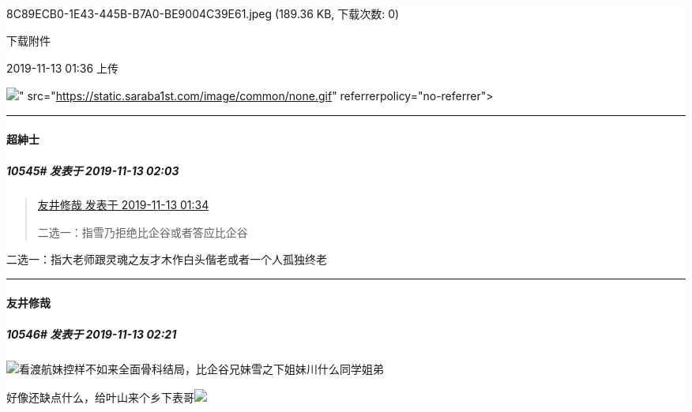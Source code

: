 




8C89ECB0-1E43-445B-B7A0-BE9004C39E61.jpeg
(189.36 KB, 下载次数: 0)




下载附件


2019-11-13 01:36 上传









<img src="https://img.saraba1st.com/forum/201911/13/013600itdw29fm7tarcrwf.jpeg" referrerpolicy="no-referrer">" src="https://static.saraba1st.com/image/common/none.gif" referrerpolicy="no-referrer">












*****

####  超紳士  
##### 10545#       发表于 2019-11-13 02:03



<blockquote><a href="httphttps://bbs.saraba1st.com/2b/forum.php?mod=redirect&amp;goto=findpost&amp;pid=45494275&amp;ptid=908099" target="_blank">友井修哉 发表于 2019-11-13 01:34</a>

二选一：指雪乃拒绝比企谷或者答应比企谷</blockquote>
二选一：指大老师跟灵魂之友才木作白头偕老或者一个人孤独终老







*****

####  友井修哉  
##### 10546#       发表于 2019-11-13 02:21



<img src="https://static.saraba1st.com/image/smiley/face2017/053.png" referrerpolicy="no-referrer">看渡航妹控样不如来全面骨科结局，比企谷兄妹雪之下姐妹川什么同学姐弟

好像还缺点什么，给叶山来个乡下表哥<img src="https://static.saraba1st.com/image/smiley/face2017/067.png" referrerpolicy="no-referrer">






